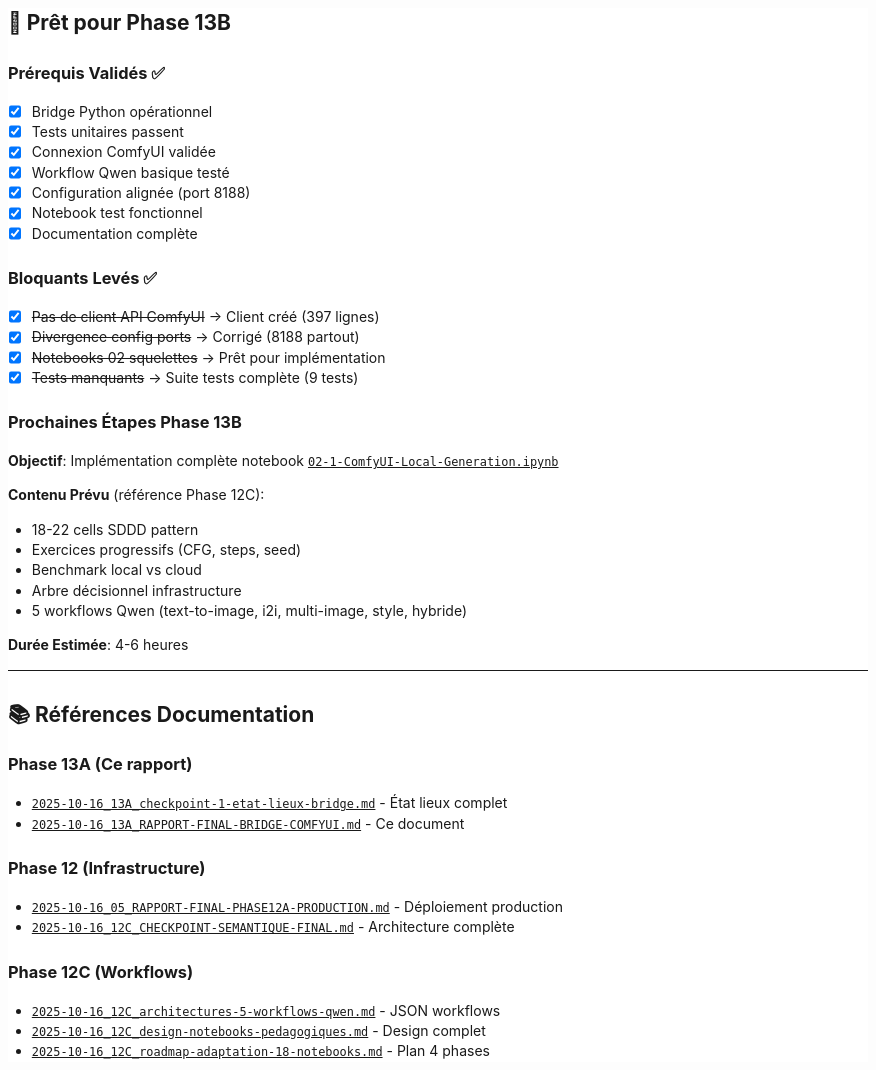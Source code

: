 
## 🚀 Prêt pour Phase 13B

### Prérequis Validés ✅

- [x] Bridge Python opérationnel
- [x] Tests unitaires passent
- [x] Connexion ComfyUI validée
- [x] Workflow Qwen basique testé
- [x] Configuration alignée (port 8188)
- [x] Notebook test fonctionnel
- [x] Documentation complète

### Bloquants Levés ✅

- [x] ~~Pas de client API ComfyUI~~ → Client créé (397 lignes)
- [x] ~~Divergence config ports~~ → Corrigé (8188 partout)
- [x] ~~Notebooks 02 squelettes~~ → Prêt pour implémentation
- [x] ~~Tests manquants~~ → Suite tests complète (9 tests)

### Prochaines Étapes Phase 13B

**Objectif**: Implémentation complète notebook [`02-1-ComfyUI-Local-Generation.ipynb`](../../MyIA.AI.Notebooks/GenAI/02-Images-Advanced/02-1-ComfyUI-Local-Generation.ipynb)

**Contenu Prévu** (référence Phase 12C):
- 18-22 cells SDDD pattern
- Exercices progressifs (CFG, steps, seed)
- Benchmark local vs cloud
- Arbre décisionnel infrastructure
- 5 workflows Qwen (text-to-image, i2i, multi-image, style, hybride)

**Durée Estimée**: 4-6 heures

---

## 📚 Références Documentation

### Phase 13A (Ce rapport)
- [`2025-10-16_13A_checkpoint-1-etat-lieux-bridge.md`](2025-10-16_13A_checkpoint-1-etat-lieux-bridge.md) - État lieux complet
- [`2025-10-16_13A_RAPPORT-FINAL-BRIDGE-COMFYUI.md`](2025-10-16_13A_RAPPORT-FINAL-BRIDGE-COMFYUI.md) - Ce document

### Phase 12 (Infrastructure)
- [`2025-10-16_05_RAPPORT-FINAL-PHASE12A-PRODUCTION.md`](2025-10-16_05_RAPPORT-FINAL-PHASE12A-PRODUCTION.md) - Déploiement production
- [`2025-10-16_12C_CHECKPOINT-SEMANTIQUE-FINAL.md`](2025-10-16_12C_CHECKPOINT-SEMANTIQUE-FINAL.md) - Architecture complète

### Phase 12C (Workflows)
- [`2025-10-16_12C_architectures-5-workflows-qwen.md`](2025-10-16_12C_architectures-5-workflows-qwen.md) - JSON workflows
- [`2025-10-16_12C_design-notebooks-pedagogiques.md`](2025-10-16_12C_design-notebooks-pedagogiques.md) - Design complet
- [`2025-10-16_12C_roadmap-adaptation-18-notebooks.md`](2025-10-16_12C_roadmap-adaptation-18-notebooks.md) - Plan 4 phases
